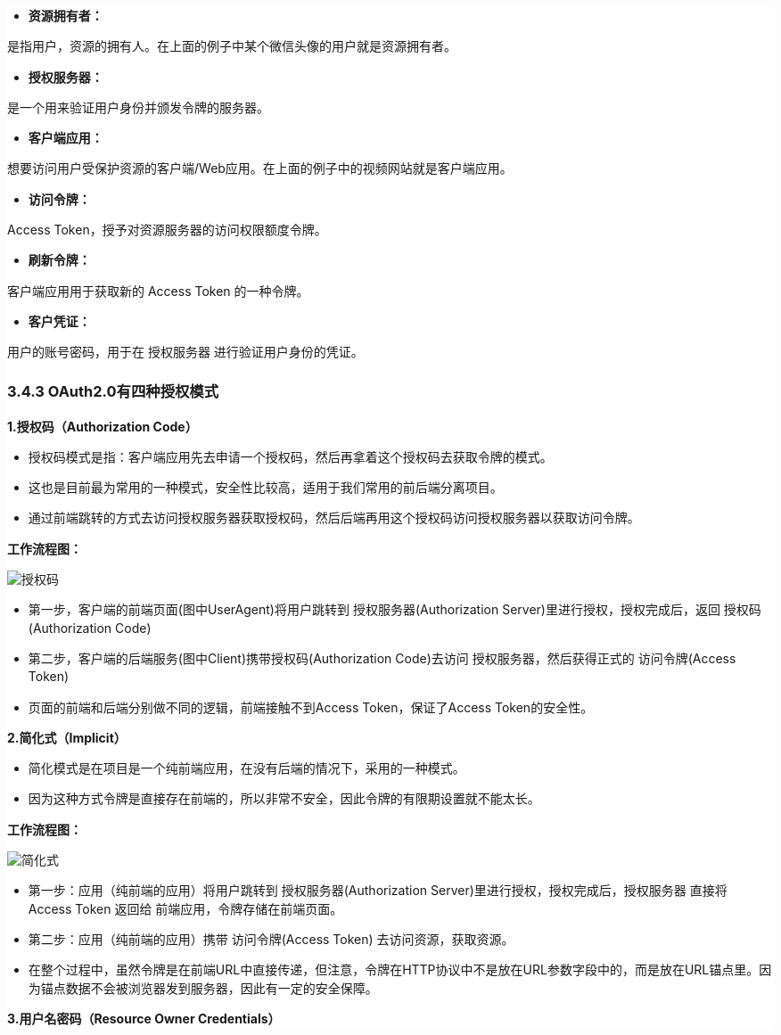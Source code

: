 - **资源拥有者：**

是指用户，资源的拥有人。在上面的例子中某个微信头像的用户就是资源拥有者。

- **授权服务器：**

是一个用来验证用户身份并颁发令牌的服务器。

- **客户端应用：**

想要访问用户受保护资源的客户端/Web应用。在上面的例子中的视频网站就是客户端应用。

- **访问令牌：**

Access Token，授予对资源服务器的访问权限额度令牌。

- **刷新令牌：**

客户端应用用于获取新的 Access Token 的一种令牌。

- **客户凭证：**

用户的账号密码，用于在 授权服务器 进行验证用户身份的凭证。

### 3.4.3 OAuth2.0有四种授权模式

**1.授权码（Authorization Code）**

- 授权码模式是指：客户端应用先去申请一个授权码，然后再拿着这个授权码去获取令牌的模式。

- 这也是目前最为常用的一种模式，安全性比较高，适用于我们常用的前后端分离项目。

- 通过前端跳转的方式去访问授权服务器获取授权码，然后后端再用这个授权码访问授权服务器以获取访问令牌。

**工作流程图：**

![授权码](https://i.loli.net/2020/03/29/mbkNc5XzhoV3IRK.png)

- 第一步，客户端的前端页面(图中UserAgent)将用户跳转到 授权服务器(Authorization Server)里进行授权，授权完成后，返回 授权码(Authorization Code)

- 第二步，客户端的后端服务(图中Client)携带授权码(Authorization Code)去访问 授权服务器，然后获得正式的 访问令牌(Access Token)

- 页面的前端和后端分别做不同的逻辑，前端接触不到Access Token，保证了Access Token的安全性。

**2.简化式（Implicit）**

- 简化模式是在项目是一个纯前端应用，在没有后端的情况下，采用的一种模式。

- 因为这种方式令牌是直接存在前端的，所以非常不安全，因此令牌的有限期设置就不能太长。

**工作流程图：**

![简化式](https://i.loli.net/2020/03/29/2anYoEB91mtkZKI.png)

- 第一步：应用（纯前端的应用）将用户跳转到 授权服务器(Authorization Server)里进行授权，授权完成后，授权服务器 直接将 Access Token 返回给 前端应用，令牌存储在前端页面。

- 第二步：应用（纯前端的应用）携带 访问令牌(Access Token) 去访问资源，获取资源。

- 在整个过程中，虽然令牌是在前端URL中直接传递，但注意，令牌在HTTP协议中不是放在URL参数字段中的，而是放在URL锚点里。因为锚点数据不会被浏览器发到服务器，因此有一定的安全保障。

**3.用户名密码（Resource Owner Credentials）**
